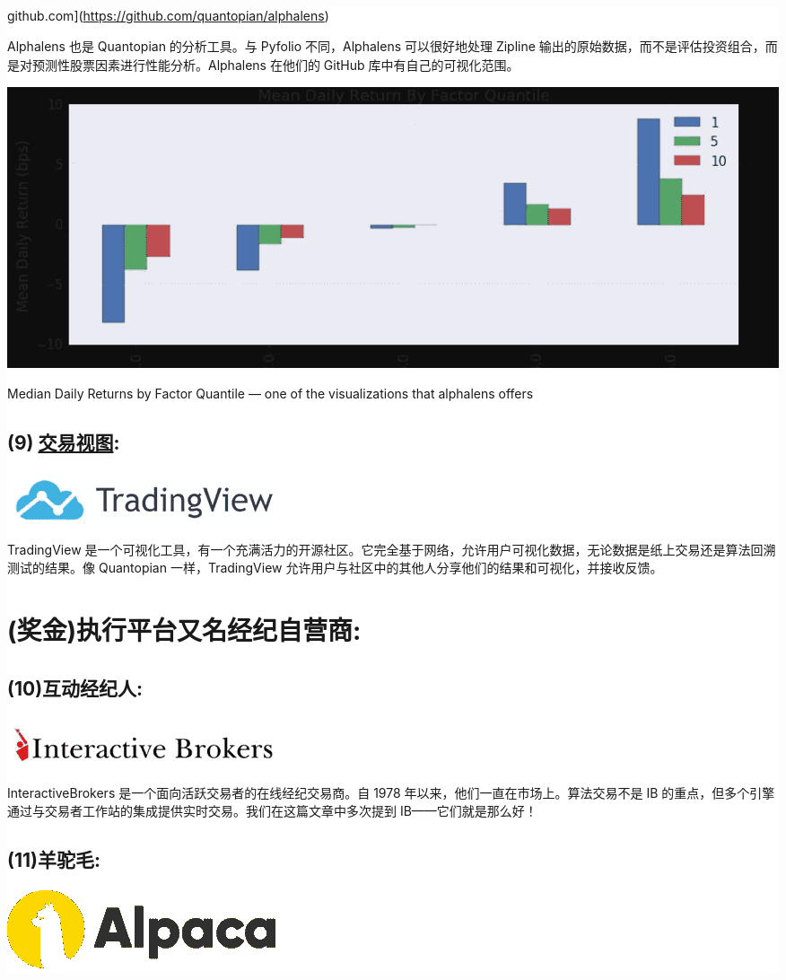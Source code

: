 github.com](https://github.com/quantopian/alphalens) 

Alphalens 也是 Quantopian 的分析工具。与 Pyfolio 不同，Alphalens 可以很好地处理 Zipline 输出的原始数据，而不是评估投资组合，而是对预测性股票因素进行性能分析。Alphalens 在他们的 GitHub 库中有自己的可视化范围。

![](img/61c58e4ef37cb33226c615c0e9a553c7.png)

Median Daily Returns by Factor Quantile — one of the visualizations that alphalens offers

## (9) [交易视图](https://www.tradingview.com/):

![](img/41fbbbd91e5782b1e844dd6c2a0b12da.png)

TradingView 是一个可视化工具，有一个充满活力的开源社区。它完全基于网络，允许用户可视化数据，无论数据是纸上交易还是算法回溯测试的结果。像 Quantopian 一样，TradingView 允许用户与社区中的其他人分享他们的结果和可视化，并接收反馈。

# (奖金)执行平台又名经纪自营商:

## (10)互动经纪人:

![](img/78209a6098133b4fd4403e51ee9622ce.png)

InteractiveBrokers 是一个面向活跃交易者的在线经纪交易商。自 1978 年以来，他们一直在市场上。算法交易不是 IB 的重点，但多个引擎通过与交易者工作站的集成提供实时交易。我们在这篇文章中多次提到 IB——它们就是那么好！

## (11)羊驼毛:

![](img/aa48dfaac32cd143722a57096e0a3d9b.png)
